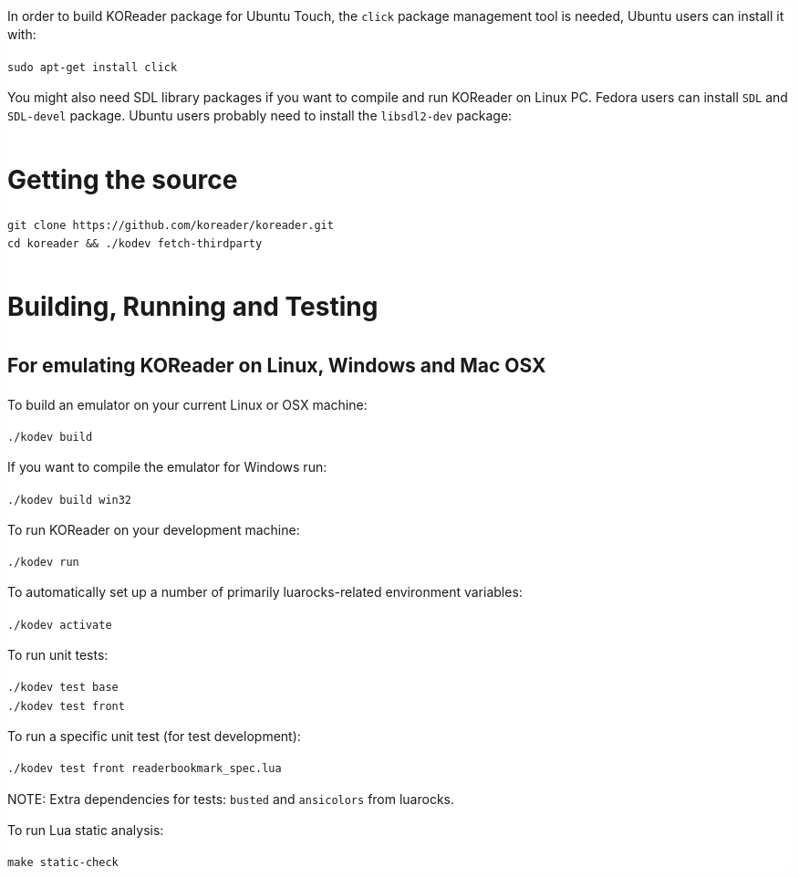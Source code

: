 In order to build KOReader package for Ubuntu Touch, the `click` package management
tool is needed, Ubuntu users can install it with:
```
sudo apt-get install click
```

You might also need SDL library packages if you want to compile and run
KOReader on Linux PC. Fedora users can install `SDL` and `SDL-devel` package.
Ubuntu users probably need to install the `libsdl2-dev` package:

Getting the source
==================

```
git clone https://github.com/koreader/koreader.git
cd koreader && ./kodev fetch-thirdparty
```

Building, Running and Testing
=============================

For emulating KOReader on Linux, Windows and Mac OSX
-------------

To build an emulator on your current Linux or OSX machine:
```
./kodev build
```

If you want to compile the emulator for Windows run:
```
./kodev build win32
```

To run KOReader on your development machine:
```
./kodev run
```

To automatically set up a number of primarily luarocks-related environment variables:
```
./kodev activate
```

To run unit tests:
```
./kodev test base
./kodev test front
```

To run a specific unit test (for test development):
```
./kodev test front readerbookmark_spec.lua
```

NOTE: Extra dependencies for tests: `busted` and `ansicolors` from luarocks.

To run Lua static analysis:
```
make static-check
```
